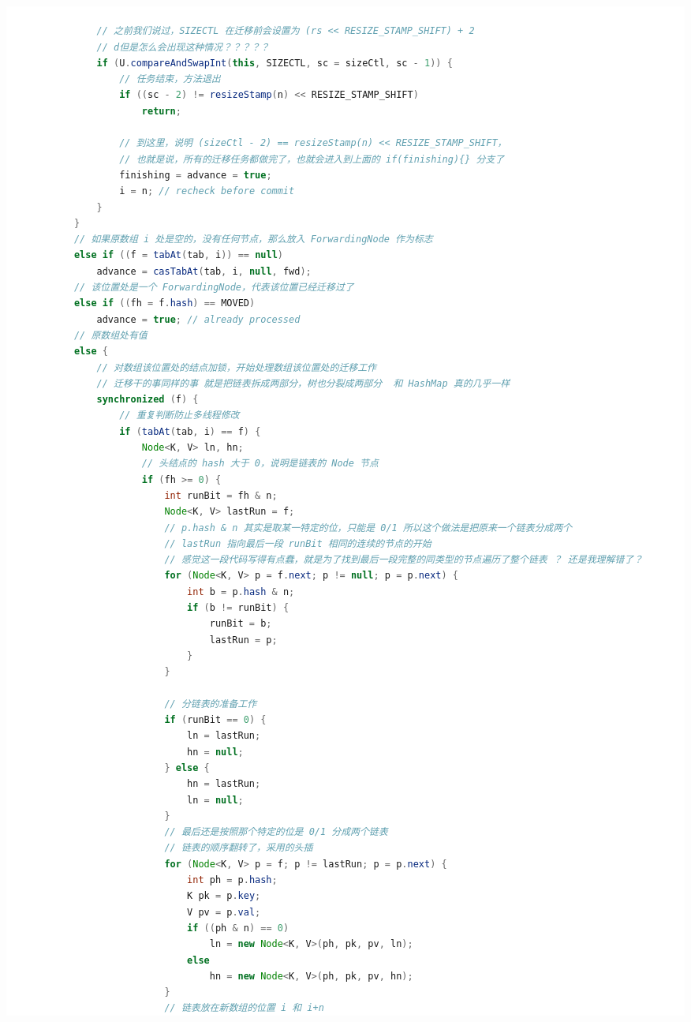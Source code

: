 ```java

                // 之前我们说过，SIZECTL 在迁移前会设置为 (rs << RESIZE_STAMP_SHIFT) + 2
                // d但是怎么会出现这种情况？？？？？
                if (U.compareAndSwapInt(this, SIZECTL, sc = sizeCtl, sc - 1)) {
                    // 任务结束，方法退出
                    if ((sc - 2) != resizeStamp(n) << RESIZE_STAMP_SHIFT)
                        return;

                    // 到这里，说明 (sizeCtl - 2) == resizeStamp(n) << RESIZE_STAMP_SHIFT，
                    // 也就是说，所有的迁移任务都做完了，也就会进入到上面的 if(finishing){} 分支了
                    finishing = advance = true;
                    i = n; // recheck before commit
                }
            }
            // 如果原数组 i 处是空的，没有任何节点，那么放入 ForwardingNode 作为标志
            else if ((f = tabAt(tab, i)) == null)
                advance = casTabAt(tab, i, null, fwd);
            // 该位置处是一个 ForwardingNode，代表该位置已经迁移过了
            else if ((fh = f.hash) == MOVED)
                advance = true; // already processed
            // 原数组处有值
            else {
                // 对数组该位置处的结点加锁，开始处理数组该位置处的迁移工作
                // 迁移干的事同样的事 就是把链表拆成两部分，树也分裂成两部分  和 HashMap 真的几乎一样
                synchronized (f) {
                    // 重复判断防止多线程修改
                    if (tabAt(tab, i) == f) {
                        Node<K, V> ln, hn;
                        // 头结点的 hash 大于 0，说明是链表的 Node 节点
                        if (fh >= 0) {
                            int runBit = fh & n;
                            Node<K, V> lastRun = f;
                            // p.hash & n 其实是取某一特定的位，只能是 0/1 所以这个做法是把原来一个链表分成两个
                            // lastRun 指向最后一段 runBit 相同的连续的节点的开始
                            // 感觉这一段代码写得有点蠢，就是为了找到最后一段完整的同类型的节点遍历了整个链表 ？ 还是我理解错了？
                            for (Node<K, V> p = f.next; p != null; p = p.next) {
                                int b = p.hash & n;
                                if (b != runBit) {
                                    runBit = b;
                                    lastRun = p;
                                }
                            }

                            // 分链表的准备工作
                            if (runBit == 0) {
                                ln = lastRun;
                                hn = null;
                            } else {
                                hn = lastRun;
                                ln = null;
                            }
                            // 最后还是按照那个特定的位是 0/1 分成两个链表
                            // 链表的顺序翻转了，采用的头插
                            for (Node<K, V> p = f; p != lastRun; p = p.next) {
                                int ph = p.hash;
                                K pk = p.key;
                                V pv = p.val;
                                if ((ph & n) == 0)
                                    ln = new Node<K, V>(ph, pk, pv, ln);
                                else
                                    hn = new Node<K, V>(ph, pk, pv, hn);
                            }
                            // 链表放在新数组的位置 i 和 i+n
```